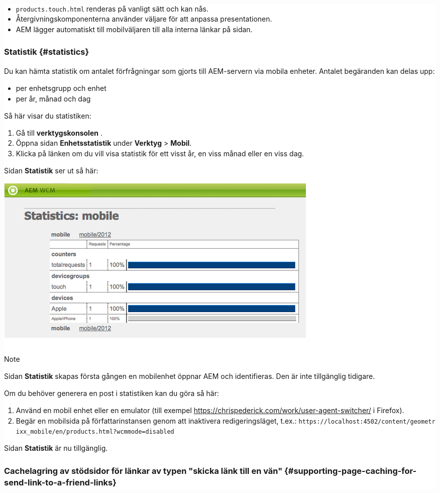    * `products.touch.html` renderas på vanligt sätt och kan nås.
   * Återgivningskomponenterna använder väljare för att anpassa presentationen.
   * AEM lägger automatiskt till mobilväljaren till alla interna länkar på sidan.

### Statistik {#statistics}

Du kan hämta statistik om antalet förfrågningar som gjorts till AEM-servern via mobila enheter. Antalet begäranden kan delas upp:

* per enhetsgrupp och enhet
* per år, månad och dag

Så här visar du statistiken:

1. Gå till **verktygskonsolen** .
1. Öppna sidan **Enhetsstatistik** under **Verktyg** > **Mobil**.
1. Klicka på länken om du vill visa statistik för ett visst år, en viss månad eller en viss dag.

Sidan **Statistik** ser ut så här:

![screen_shot_2012-02-01at24353pm](assets/screen_shot_2012-02-01at24353pm.png)

>[!NOTE]
>
>Sidan **Statistik** skapas första gången en mobilenhet öppnar AEM och identifieras. Den är inte tillgänglig tidigare.

Om du behöver generera en post i statistiken kan du göra så här:

1. Använd en mobil enhet eller en emulator (till exempel https://chrispederick.com/work/user-agent-switcher/ i Firefox).
1. Begär en mobilsida på författarinstansen genom att inaktivera redigeringsläget, t.ex.:
   `https://localhost:4502/content/geometrixx_mobile/en/products.html?wcmmode=disabled`

Sidan **Statistik** är nu tillgänglig.

### Cachelagring av stödsidor för länkar av typen &quot;skicka länk till en vän&quot; {#supporting-page-caching-for-send-link-to-a-friend-links}
